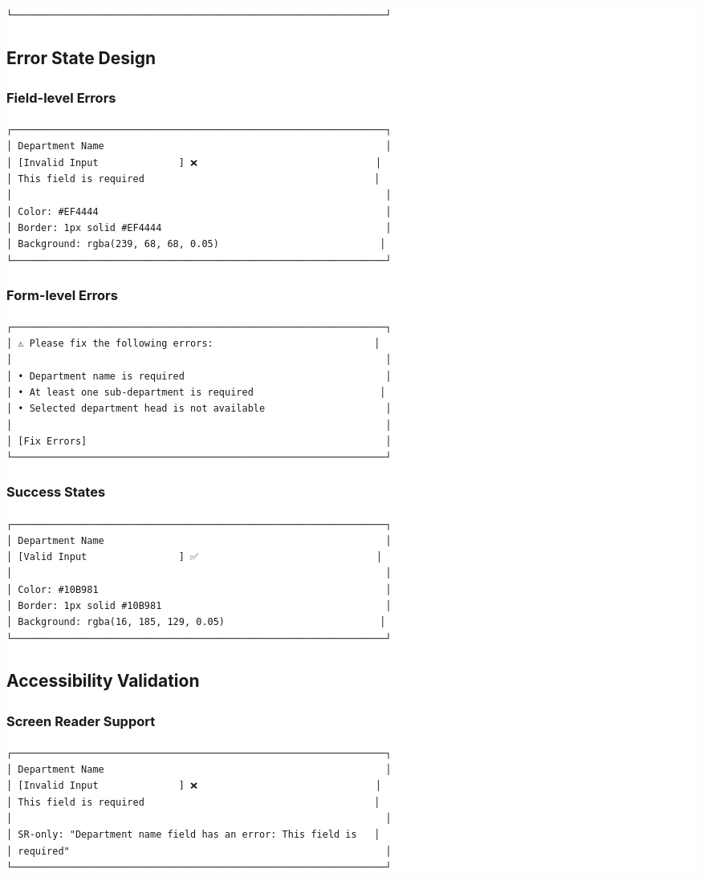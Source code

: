 ```
└─────────────────────────────────────────────────────────────────┘
```

## Error State Design

### Field-level Errors
```
┌─────────────────────────────────────────────────────────────────┐
│ Department Name                                                 │
│ [Invalid Input              ] ❌                               │
│ This field is required                                        │
│                                                                 │
│ Color: #EF4444                                                  │
│ Border: 1px solid #EF4444                                       │
│ Background: rgba(239, 68, 68, 0.05)                            │
└─────────────────────────────────────────────────────────────────┘
```

### Form-level Errors
```
┌─────────────────────────────────────────────────────────────────┐
│ ⚠️ Please fix the following errors:                            │
│                                                                 │
│ • Department name is required                                   │
│ • At least one sub-department is required                      │
│ • Selected department head is not available                     │
│                                                                 │
│ [Fix Errors]                                                    │
└─────────────────────────────────────────────────────────────────┘
```

### Success States
```
┌─────────────────────────────────────────────────────────────────┐
│ Department Name                                                 │
│ [Valid Input                ] ✅                               │
│                                                                 │
│ Color: #10B981                                                  │
│ Border: 1px solid #10B981                                       │
│ Background: rgba(16, 185, 129, 0.05)                           │
└─────────────────────────────────────────────────────────────────┘
```

## Accessibility Validation

### Screen Reader Support
```
┌─────────────────────────────────────────────────────────────────┐
│ Department Name                                                 │
│ [Invalid Input              ] ❌                               │
│ This field is required                                        │
│                                                                 │
│ SR-only: "Department name field has an error: This field is   │
│ required"                                                       │
└─────────────────────────────────────────────────────────────────┘
```
